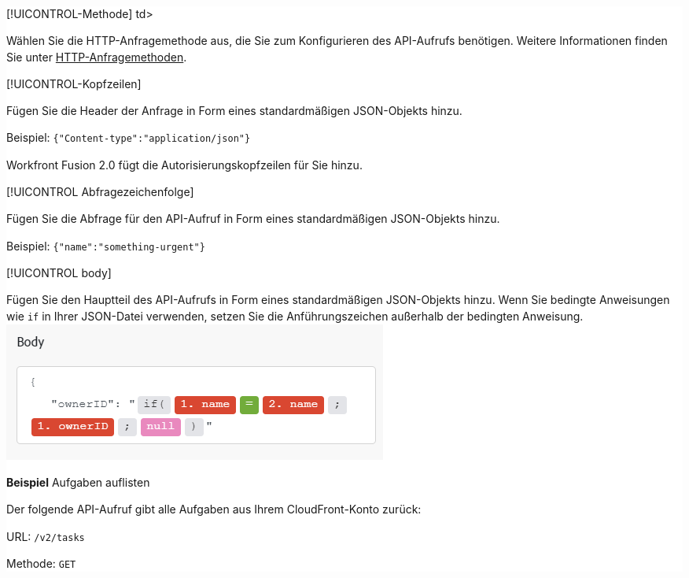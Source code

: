   <tr> 
   <td role="rowheader">[!UICONTROL-Methode]</td> 
   td&gt; <p>Wählen Sie die HTTP-Anfragemethode aus, die Sie zum Konfigurieren des API-Aufrufs benötigen. Weitere Informationen finden Sie unter <a href="/help/workfront-fusion/references/modules/http-request-methods.md" class="MCXref xref" data-mc-variable-override="">HTTP-Anfragemethoden</a>.</p> </td> 
  </tr> 
  <tr> 
   <td role="rowheader">[!UICONTROL-Kopfzeilen]</td> 
   <td> <p>Fügen Sie die Header der Anfrage in Form eines standardmäßigen JSON-Objekts hinzu.</p> <p>Beispiel: <code>{"Content-type":"application/json"}</code></p> <p>Workfront Fusion 2.0 fügt die Autorisierungskopfzeilen für Sie hinzu.</p> </td> 
  </tr> 
  <tr> 
   <td role="rowheader">[!UICONTROL Abfragezeichenfolge]</td> 
   <td> <p>Fügen Sie die Abfrage für den API-Aufruf in Form eines standardmäßigen JSON-Objekts hinzu.</p> <p>Beispiel: <code>{"name":"something-urgent"}</code></p> </td> 
  </tr> 
  <tr> 
   <td role="rowheader">[!UICONTROL body]</td> 
   <td> <p>Fügen Sie den Hauptteil des API-Aufrufs in Form eines standardmäßigen JSON-Objekts hinzu. Wenn Sie bedingte Anweisungen wie <code>if</code> in Ihrer JSON-Datei verwenden, setzen Sie die Anführungszeichen außerhalb der bedingten Anweisung.<img src="/help/workfront-fusion/references/apps-and-modules/assets/quotes-in-json-350x120.png" style="width: 350;height: 120;"></p> </td> 
  </tr> 
 </tbody> 
</table>

**Beispiel** Aufgaben auflisten

Der folgende API-Aufruf gibt alle Aufgaben aus Ihrem CloudFront-Konto zurück:

URL: `/v2/tasks`

Methode: `GET`
